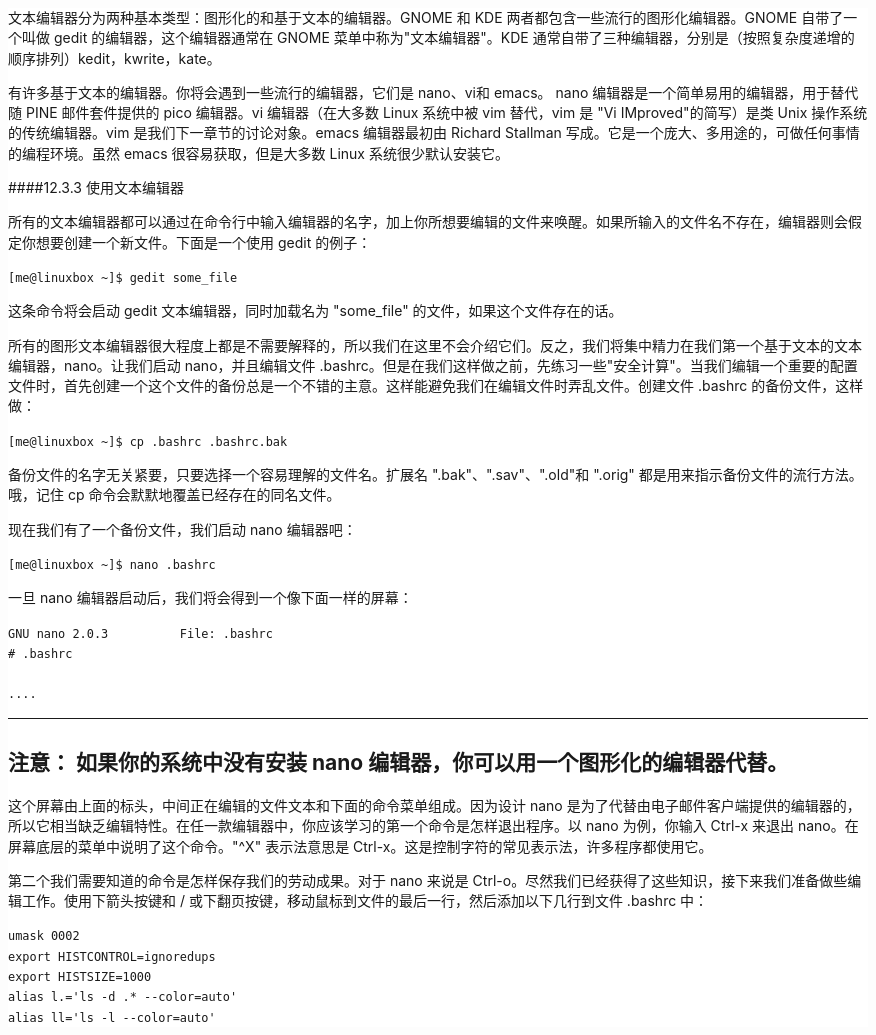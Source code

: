 文本编辑器分为两种基本类型：图形化的和基于文本的编辑器。GNOME 和 KDE 两者都包含一些流行的图形化编辑器。GNOME 自带了一个叫做 gedit 的编辑器，这个编辑器通常在 GNOME 菜单中称为"文本编辑器"。KDE 通常自带了三种编辑器，分别是（按照复杂度递增的顺序排列）kedit，kwrite，kate。

有许多基于文本的编辑器。你将会遇到一些流行的编辑器，它们是 nano、vi和 emacs。 nano 编辑器是一个简单易用的编辑器，用于替代随 PINE 邮件套件提供的 pico 编辑器。vi 编辑器（在大多数 Linux 系统中被 vim 替代，vim 是 "Vi IMproved"的简写）是类 Unix 操作系统的传统编辑器。vim 是我们下一章节的讨论对象。emacs 编辑器最初由 Richard Stallman 写成。它是一个庞大、多用途的，可做任何事情的编程环境。虽然 emacs 很容易获取，但是大多数 Linux 系统很少默认安装它。

####12.3.3 使用文本编辑器

所有的文本编辑器都可以通过在命令行中输入编辑器的名字，加上你所想要编辑的文件来唤醒。如果所输入的文件名不存在，编辑器则会假定你想要创建一个新文件。下面是一个使用 gedit 的例子：

```
[me@linuxbox ~]$ gedit some_file
```

这条命令将会启动 gedit 文本编辑器，同时加载名为 "some_file" 的文件，如果这个文件存在的话。

所有的图形文本编辑器很大程度上都是不需要解释的，所以我们在这里不会介绍它们。反之，我们将集中精力在我们第一个基于文本的文本编辑器，nano。让我们启动 nano，并且编辑文件 .bashrc。但是在我们这样做之前，先练习一些"安全计算"。当我们编辑一个重要的配置文件时，首先创建一个这个文件的备份总是一个不错的主意。这样能避免我们在编辑文件时弄乱文件。创建文件 .bashrc 的备份文件，这样做：

```
[me@linuxbox ~]$ cp .bashrc .bashrc.bak
```

备份文件的名字无关紧要，只要选择一个容易理解的文件名。扩展名 ".bak"、".sav"、".old"和 ".orig" 都是用来指示备份文件的流行方法。哦，记住 cp 命令会默默地覆盖已经存在的同名文件。

现在我们有了一个备份文件，我们启动 nano 编辑器吧：

```
[me@linuxbox ~]$ nano .bashrc
```

一旦 nano 编辑器启动后，我们将会得到一个像下面一样的屏幕：

```
GNU nano 2.0.3          File: .bashrc
# .bashrc

....
```
------
**注意：**
如果你的系统中没有安装 nano 编辑器，你可以用一个图形化的编辑器代替。
------

这个屏幕由上面的标头，中间正在编辑的文件文本和下面的命令菜单组成。因为设计 nano 是为了代替由电子邮件客户端提供的编辑器的，所以它相当缺乏编辑特性。在任一款编辑器中，你应该学习的第一个命令是怎样退出程序。以 nano 为例，你输入 Ctrl-x 来退出 nano。在屏幕底层的菜单中说明了这个命令。"^X" 表示法意思是 Ctrl-x。这是控制字符的常见表示法，许多程序都使用它。

第二个我们需要知道的命令是怎样保存我们的劳动成果。对于 nano 来说是 Ctrl-o。尽然我们已经获得了这些知识，接下来我们准备做些编辑工作。使用下箭头按键和 / 或下翻页按键，移动鼠标到文件的最后一行，然后添加以下几行到文件 .bashrc 中：

```
umask 0002
export HISTCONTROL=ignoredups
export HISTSIZE=1000
alias l.='ls -d .* --color=auto'
alias ll='ls -l --color=auto'
```
